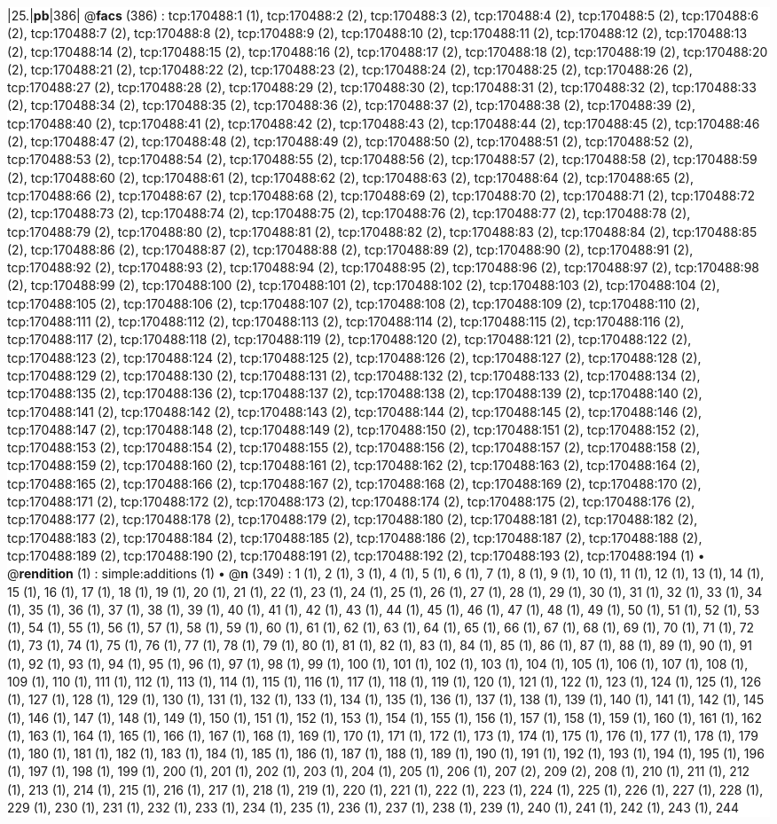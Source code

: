 |25.|__pb__|386| @__facs__ (386) : tcp:170488:1 (1), tcp:170488:2 (2), tcp:170488:3 (2), tcp:170488:4 (2), tcp:170488:5 (2), tcp:170488:6 (2), tcp:170488:7 (2), tcp:170488:8 (2), tcp:170488:9 (2), tcp:170488:10 (2), tcp:170488:11 (2), tcp:170488:12 (2), tcp:170488:13 (2), tcp:170488:14 (2), tcp:170488:15 (2), tcp:170488:16 (2), tcp:170488:17 (2), tcp:170488:18 (2), tcp:170488:19 (2), tcp:170488:20 (2), tcp:170488:21 (2), tcp:170488:22 (2), tcp:170488:23 (2), tcp:170488:24 (2), tcp:170488:25 (2), tcp:170488:26 (2), tcp:170488:27 (2), tcp:170488:28 (2), tcp:170488:29 (2), tcp:170488:30 (2), tcp:170488:31 (2), tcp:170488:32 (2), tcp:170488:33 (2), tcp:170488:34 (2), tcp:170488:35 (2), tcp:170488:36 (2), tcp:170488:37 (2), tcp:170488:38 (2), tcp:170488:39 (2), tcp:170488:40 (2), tcp:170488:41 (2), tcp:170488:42 (2), tcp:170488:43 (2), tcp:170488:44 (2), tcp:170488:45 (2), tcp:170488:46 (2), tcp:170488:47 (2), tcp:170488:48 (2), tcp:170488:49 (2), tcp:170488:50 (2), tcp:170488:51 (2), tcp:170488:52 (2), tcp:170488:53 (2), tcp:170488:54 (2), tcp:170488:55 (2), tcp:170488:56 (2), tcp:170488:57 (2), tcp:170488:58 (2), tcp:170488:59 (2), tcp:170488:60 (2), tcp:170488:61 (2), tcp:170488:62 (2), tcp:170488:63 (2), tcp:170488:64 (2), tcp:170488:65 (2), tcp:170488:66 (2), tcp:170488:67 (2), tcp:170488:68 (2), tcp:170488:69 (2), tcp:170488:70 (2), tcp:170488:71 (2), tcp:170488:72 (2), tcp:170488:73 (2), tcp:170488:74 (2), tcp:170488:75 (2), tcp:170488:76 (2), tcp:170488:77 (2), tcp:170488:78 (2), tcp:170488:79 (2), tcp:170488:80 (2), tcp:170488:81 (2), tcp:170488:82 (2), tcp:170488:83 (2), tcp:170488:84 (2), tcp:170488:85 (2), tcp:170488:86 (2), tcp:170488:87 (2), tcp:170488:88 (2), tcp:170488:89 (2), tcp:170488:90 (2), tcp:170488:91 (2), tcp:170488:92 (2), tcp:170488:93 (2), tcp:170488:94 (2), tcp:170488:95 (2), tcp:170488:96 (2), tcp:170488:97 (2), tcp:170488:98 (2), tcp:170488:99 (2), tcp:170488:100 (2), tcp:170488:101 (2), tcp:170488:102 (2), tcp:170488:103 (2), tcp:170488:104 (2), tcp:170488:105 (2), tcp:170488:106 (2), tcp:170488:107 (2), tcp:170488:108 (2), tcp:170488:109 (2), tcp:170488:110 (2), tcp:170488:111 (2), tcp:170488:112 (2), tcp:170488:113 (2), tcp:170488:114 (2), tcp:170488:115 (2), tcp:170488:116 (2), tcp:170488:117 (2), tcp:170488:118 (2), tcp:170488:119 (2), tcp:170488:120 (2), tcp:170488:121 (2), tcp:170488:122 (2), tcp:170488:123 (2), tcp:170488:124 (2), tcp:170488:125 (2), tcp:170488:126 (2), tcp:170488:127 (2), tcp:170488:128 (2), tcp:170488:129 (2), tcp:170488:130 (2), tcp:170488:131 (2), tcp:170488:132 (2), tcp:170488:133 (2), tcp:170488:134 (2), tcp:170488:135 (2), tcp:170488:136 (2), tcp:170488:137 (2), tcp:170488:138 (2), tcp:170488:139 (2), tcp:170488:140 (2), tcp:170488:141 (2), tcp:170488:142 (2), tcp:170488:143 (2), tcp:170488:144 (2), tcp:170488:145 (2), tcp:170488:146 (2), tcp:170488:147 (2), tcp:170488:148 (2), tcp:170488:149 (2), tcp:170488:150 (2), tcp:170488:151 (2), tcp:170488:152 (2), tcp:170488:153 (2), tcp:170488:154 (2), tcp:170488:155 (2), tcp:170488:156 (2), tcp:170488:157 (2), tcp:170488:158 (2), tcp:170488:159 (2), tcp:170488:160 (2), tcp:170488:161 (2), tcp:170488:162 (2), tcp:170488:163 (2), tcp:170488:164 (2), tcp:170488:165 (2), tcp:170488:166 (2), tcp:170488:167 (2), tcp:170488:168 (2), tcp:170488:169 (2), tcp:170488:170 (2), tcp:170488:171 (2), tcp:170488:172 (2), tcp:170488:173 (2), tcp:170488:174 (2), tcp:170488:175 (2), tcp:170488:176 (2), tcp:170488:177 (2), tcp:170488:178 (2), tcp:170488:179 (2), tcp:170488:180 (2), tcp:170488:181 (2), tcp:170488:182 (2), tcp:170488:183 (2), tcp:170488:184 (2), tcp:170488:185 (2), tcp:170488:186 (2), tcp:170488:187 (2), tcp:170488:188 (2), tcp:170488:189 (2), tcp:170488:190 (2), tcp:170488:191 (2), tcp:170488:192 (2), tcp:170488:193 (2), tcp:170488:194 (1)  •  @__rendition__ (1) : simple:additions (1)  •  @__n__ (349) : 1 (1), 2 (1), 3 (1), 4 (1), 5 (1), 6 (1), 7 (1), 8 (1), 9 (1), 10 (1), 11 (1), 12 (1), 13 (1), 14 (1), 15 (1), 16 (1), 17 (1), 18 (1), 19 (1), 20 (1), 21 (1), 22 (1), 23 (1), 24 (1), 25 (1), 26 (1), 27 (1), 28 (1), 29 (1), 30 (1), 31 (1), 32 (1), 33 (1), 34 (1), 35 (1), 36 (1), 37 (1), 38 (1), 39 (1), 40 (1), 41 (1), 42 (1), 43 (1), 44 (1), 45 (1), 46 (1), 47 (1), 48 (1), 49 (1), 50 (1), 51 (1), 52 (1), 53 (1), 54 (1), 55 (1), 56 (1), 57 (1), 58 (1), 59 (1), 60 (1), 61 (1), 62 (1), 63 (1), 64 (1), 65 (1), 66 (1), 67 (1), 68 (1), 69 (1), 70 (1), 71 (1), 72 (1), 73 (1), 74 (1), 75 (1), 76 (1), 77 (1), 78 (1), 79 (1), 80 (1), 81 (1), 82 (1), 83 (1), 84 (1), 85 (1), 86 (1), 87 (1), 88 (1), 89 (1), 90 (1), 91 (1), 92 (1), 93 (1), 94 (1), 95 (1), 96 (1), 97 (1), 98 (1), 99 (1), 100 (1), 101 (1), 102 (1), 103 (1), 104 (1), 105 (1), 106 (1), 107 (1), 108 (1), 109 (1), 110 (1), 111 (1), 112 (1), 113 (1), 114 (1), 115 (1), 116 (1), 117 (1), 118 (1), 119 (1), 120 (1), 121 (1), 122 (1), 123 (1), 124 (1), 125 (1), 126 (1), 127 (1), 128 (1), 129 (1), 130 (1), 131 (1), 132 (1), 133 (1), 134 (1), 135 (1), 136 (1), 137 (1), 138 (1), 139 (1), 140 (1), 141 (1), 142 (1), 145 (1), 146 (1), 147 (1), 148 (1), 149 (1), 150 (1), 151 (1), 152 (1), 153 (1), 154 (1), 155 (1), 156 (1), 157 (1), 158 (1), 159 (1), 160 (1), 161 (1), 162 (1), 163 (1), 164 (1), 165 (1), 166 (1), 167 (1), 168 (1), 169 (1), 170 (1), 171 (1), 172 (1), 173 (1), 174 (1), 175 (1), 176 (1), 177 (1), 178 (1), 179 (1), 180 (1), 181 (1), 182 (1), 183 (1), 184 (1), 185 (1), 186 (1), 187 (1), 188 (1), 189 (1), 190 (1), 191 (1), 192 (1), 193 (1), 194 (1), 195 (1), 196 (1), 197 (1), 198 (1), 199 (1), 200 (1), 201 (1), 202 (1), 203 (1), 204 (1), 205 (1), 206 (1), 207 (2), 209 (2), 208 (1), 210 (1), 211 (1), 212 (1), 213 (1), 214 (1), 215 (1), 216 (1), 217 (1), 218 (1), 219 (1), 220 (1), 221 (1), 222 (1), 223 (1), 224 (1), 225 (1), 226 (1), 227 (1), 228 (1), 229 (1), 230 (1), 231 (1), 232 (1), 233 (1), 234 (1), 235 (1), 236 (1), 237 (1), 238 (1), 239 (1), 240 (1), 241 (1), 242 (1), 243 (1), 244